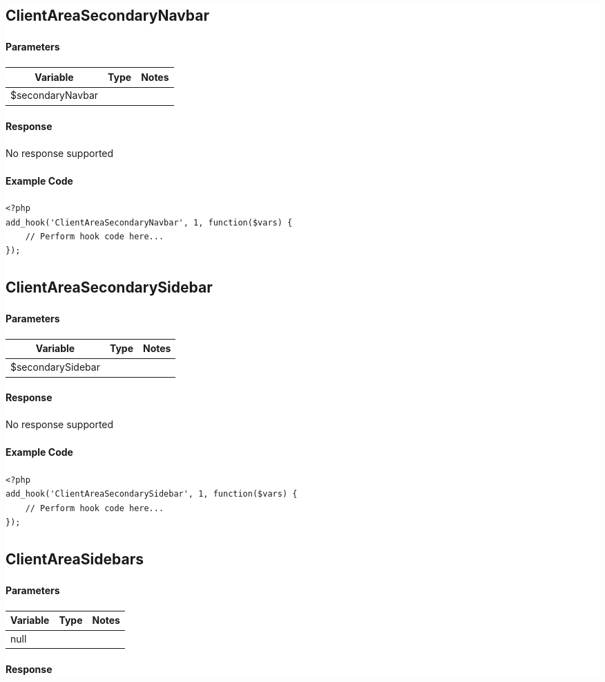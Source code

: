 ## ClientAreaSecondaryNavbar

#### Parameters

| Variable | Type | Notes |
| -------- | ---- | ----- |
|  $secondaryNavbar | | |

#### Response

No response supported

#### Example Code

```
<?php
add_hook('ClientAreaSecondaryNavbar', 1, function($vars) {
    // Perform hook code here...
});
```

## ClientAreaSecondarySidebar

#### Parameters

| Variable | Type | Notes |
| -------- | ---- | ----- |
| $secondarySidebar | | |

#### Response

No response supported

#### Example Code

```
<?php
add_hook('ClientAreaSecondarySidebar', 1, function($vars) {
    // Perform hook code here...
});
```

## ClientAreaSidebars

#### Parameters

| Variable | Type | Notes |
| -------- | ---- | ----- |
|  null | | |

#### Response
